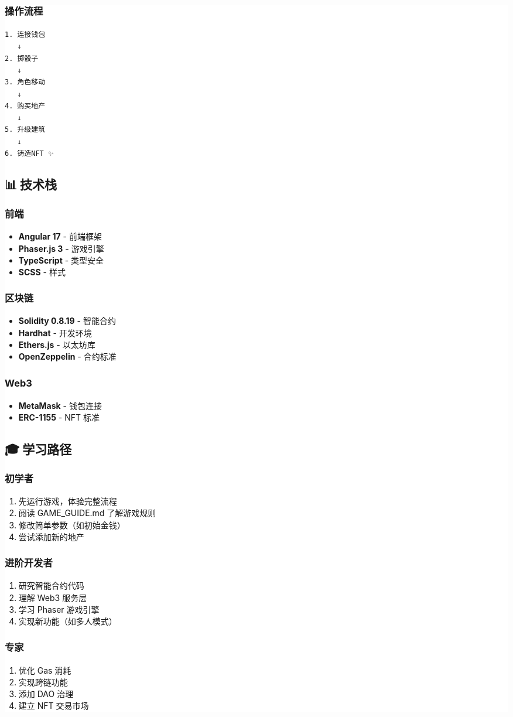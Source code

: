 ### 操作流程
```
1. 连接钱包
   ↓
2. 掷骰子
   ↓
3. 角色移动
   ↓
4. 购买地产
   ↓
5. 升级建筑
   ↓
6. 铸造NFT ✨
```

## 📊 技术栈

### 前端
- **Angular 17** - 前端框架
- **Phaser.js 3** - 游戏引擎
- **TypeScript** - 类型安全
- **SCSS** - 样式

### 区块链
- **Solidity 0.8.19** - 智能合约
- **Hardhat** - 开发环境
- **Ethers.js** - 以太坊库
- **OpenZeppelin** - 合约标准

### Web3
- **MetaMask** - 钱包连接
- **ERC-1155** - NFT 标准

## 🎓 学习路径

### 初学者
1. 先运行游戏，体验完整流程
2. 阅读 GAME_GUIDE.md 了解游戏规则
3. 修改简单参数（如初始金钱）
4. 尝试添加新的地产

### 进阶开发者
1. 研究智能合约代码
2. 理解 Web3 服务层
3. 学习 Phaser 游戏引擎
4. 实现新功能（如多人模式）

### 专家
1. 优化 Gas 消耗
2. 实现跨链功能
3. 添加 DAO 治理
4. 建立 NFT 交易市场

